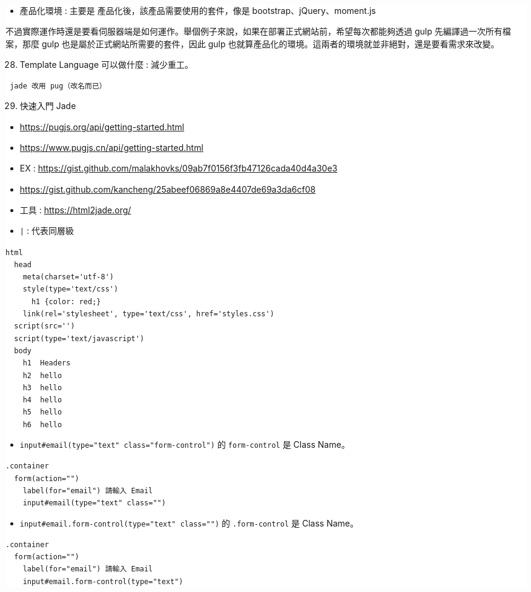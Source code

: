 - 產品化環境 : 主要是 產品化後，該產品需要使用的套件，像是 bootstrap、jQuery、moment.js

不過實際運作時還是要看伺服器端是如何運作。舉個例子來說，如果在部署正式網站前，希望每次都能夠透過 gulp 先編譯過一次所有檔案，那麼 gulp 也是屬於正式網站所需要的套件，因此 gulp 也就算產品化的環境。這兩者的環境就並非絕對，還是要看需求來改變。

28. Template Language 可以做什麼 : 減少重工。

```
 jade 改用 pug（改名而已）
```

29. 快速入門 Jade

- https://pugjs.org/api/getting-started.html

- https://www.pugjs.cn/api/getting-started.html

- EX : https://gist.github.com/malakhovks/09ab7f0156f3fb47126cada40d4a30e3

- https://gist.github.com/kancheng/25abeef06869a8e4407de69a3da6cf08

- 工具 : https://html2jade.org/

- `|` : 代表同層級

```
html
  head
    meta(charset='utf-8')
    style(type='text/css')
      h1 {color: red;}
    link(rel='stylesheet', type='text/css', href='styles.css')
  script(src='')
  script(type='text/javascript')
  body
    h1  Headers 
    h2  hello 
    h3  hello 
    h4  hello 
    h5  hello 
    h6  hello 
```
- `input#email(type="text" class="form-control")` 的 `form-control` 是 Class Name。

```
.container
  form(action="")
    label(for="email") 請輸入 Email
    input#email(type="text" class="")
```

- `input#email.form-control(type="text" class="")` 的 `.form-control` 是 Class Name。

```
.container
  form(action="")
    label(for="email") 請輸入 Email
    input#email.form-control(type="text")
```
